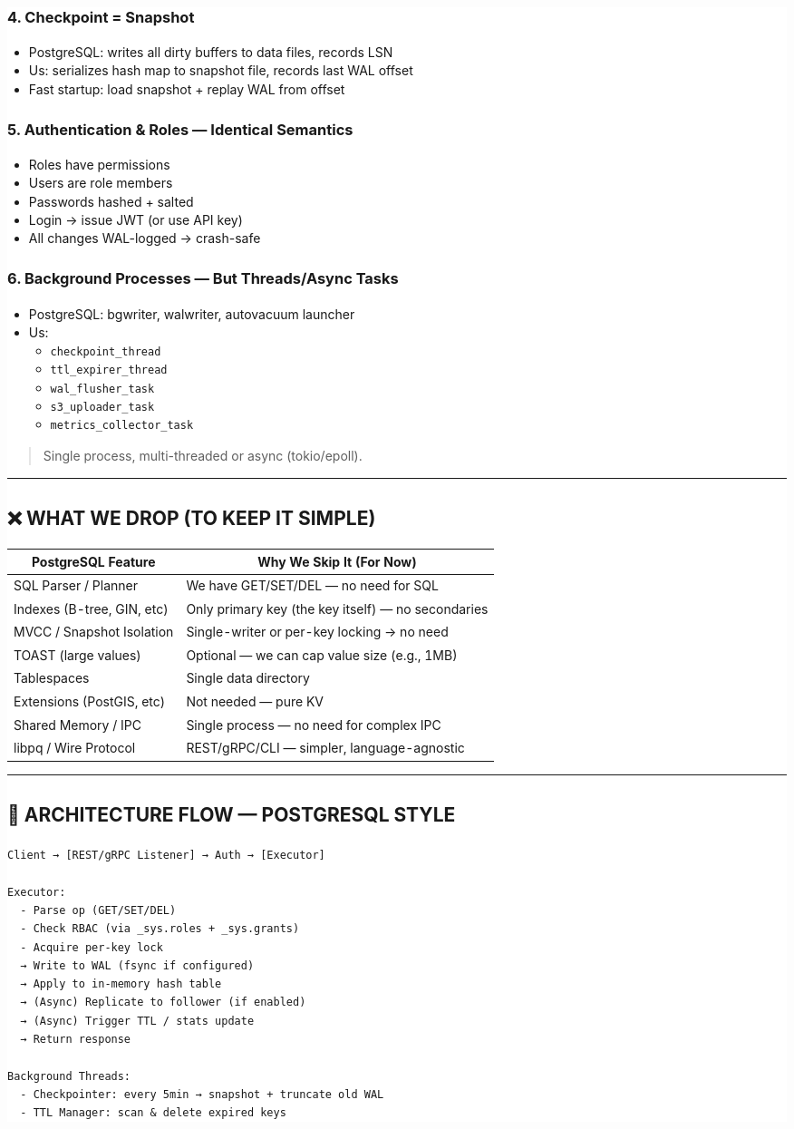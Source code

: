 ### 4. **Checkpoint = Snapshot**
- PostgreSQL: writes all dirty buffers to data files, records LSN
- Us: serializes hash map to snapshot file, records last WAL offset
- Fast startup: load snapshot + replay WAL from offset

### 5. **Authentication & Roles — Identical Semantics**
- Roles have permissions
- Users are role members
- Passwords hashed + salted
- Login → issue JWT (or use API key)
- All changes WAL-logged → crash-safe

### 6. **Background Processes — But Threads/Async Tasks**
- PostgreSQL: bgwriter, walwriter, autovacuum launcher
- Us:
  - `checkpoint_thread`
  - `ttl_expirer_thread`
  - `wal_flusher_task`
  - `s3_uploader_task`
  - `metrics_collector_task`

> Single process, multi-threaded or async (tokio/epoll).

---

## ❌ WHAT WE DROP (TO KEEP IT SIMPLE)

| PostgreSQL Feature         | Why We Skip It (For Now)                         |
|----------------------------|--------------------------------------------------|
| SQL Parser / Planner       | We have GET/SET/DEL — no need for SQL            |
| Indexes (B-tree, GIN, etc) | Only primary key (the key itself) — no secondaries |
| MVCC / Snapshot Isolation  | Single-writer or per-key locking → no need       |
| TOAST (large values)       | Optional — we can cap value size (e.g., 1MB)     |
| Tablespaces                | Single data directory                            |
| Extensions (PostGIS, etc)  | Not needed — pure KV                             |
| Shared Memory / IPC        | Single process — no need for complex IPC         |
| libpq / Wire Protocol      | REST/gRPC/CLI — simpler, language-agnostic       |

---

## 🔄 ARCHITECTURE FLOW — POSTGRESQL STYLE

```
Client → [REST/gRPC Listener] → Auth → [Executor]

Executor:
  - Parse op (GET/SET/DEL)
  - Check RBAC (via _sys.roles + _sys.grants)
  - Acquire per-key lock
  → Write to WAL (fsync if configured)
  → Apply to in-memory hash table
  → (Async) Replicate to follower (if enabled)
  → (Async) Trigger TTL / stats update
  → Return response

Background Threads:
  - Checkpointer: every 5min → snapshot + truncate old WAL
  - TTL Manager: scan & delete expired keys
```